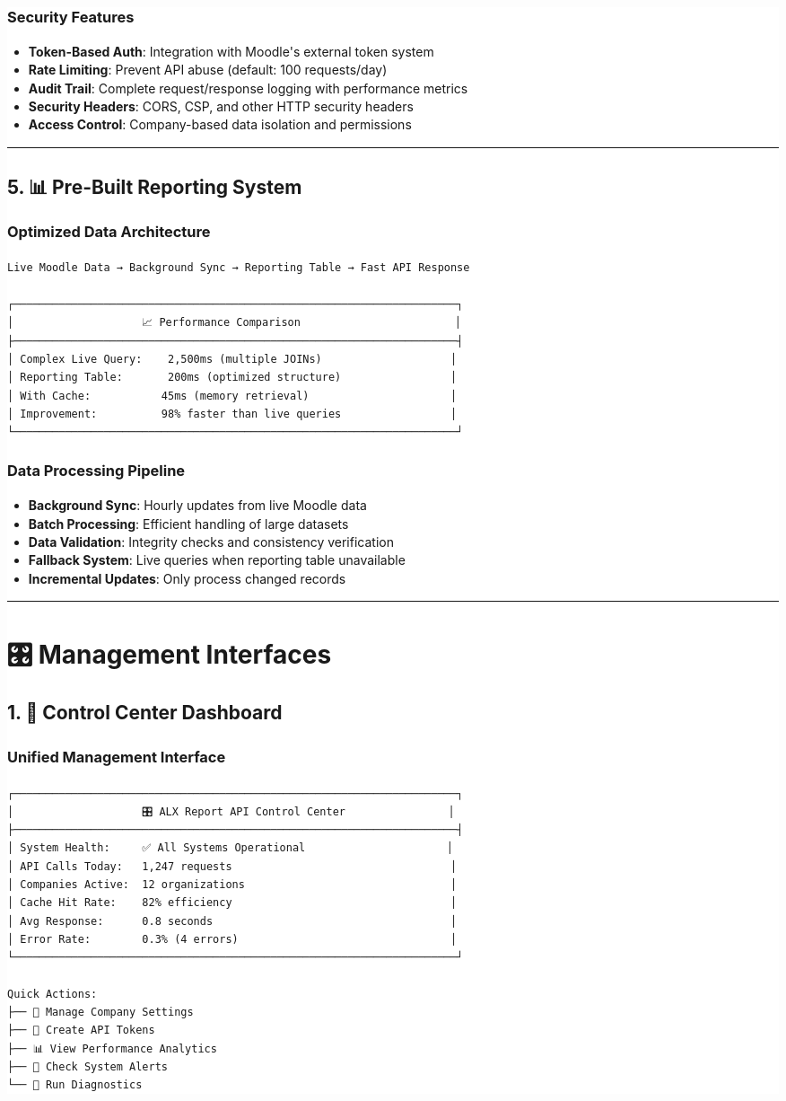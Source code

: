 ### **Security Features**
- **Token-Based Auth**: Integration with Moodle's external token system
- **Rate Limiting**: Prevent API abuse (default: 100 requests/day)
- **Audit Trail**: Complete request/response logging with performance metrics
- **Security Headers**: CORS, CSP, and other HTTP security headers
- **Access Control**: Company-based data isolation and permissions

---

## **5. 📊 Pre-Built Reporting System**

### **Optimized Data Architecture**
```
Live Moodle Data → Background Sync → Reporting Table → Fast API Response

┌─────────────────────────────────────────────────────────────────────┐
│                    📈 Performance Comparison                        │
├─────────────────────────────────────────────────────────────────────┤
│ Complex Live Query:    2,500ms (multiple JOINs)                    │
│ Reporting Table:       200ms (optimized structure)                 │
│ With Cache:           45ms (memory retrieval)                      │
│ Improvement:          98% faster than live queries                 │
└─────────────────────────────────────────────────────────────────────┘
```

### **Data Processing Pipeline**
- **Background Sync**: Hourly updates from live Moodle data
- **Batch Processing**: Efficient handling of large datasets
- **Data Validation**: Integrity checks and consistency verification
- **Fallback System**: Live queries when reporting table unavailable
- **Incremental Updates**: Only process changed records

---

# 🎛️ **Management Interfaces**

## **1. 🎯 Control Center Dashboard**

### **Unified Management Interface**
```
┌─────────────────────────────────────────────────────────────────────┐
│                    🎛️ ALX Report API Control Center                │
├─────────────────────────────────────────────────────────────────────┤
│ System Health:     ✅ All Systems Operational                      │
│ API Calls Today:   1,247 requests                                  │
│ Companies Active:  12 organizations                                │
│ Cache Hit Rate:    82% efficiency                                  │
│ Avg Response:      0.8 seconds                                     │
│ Error Rate:        0.3% (4 errors)                                 │
└─────────────────────────────────────────────────────────────────────┘

Quick Actions:
├── 🏢 Manage Company Settings
├── 🔑 Create API Tokens  
├── 📊 View Performance Analytics
├── 🚨 Check System Alerts
└── 🔧 Run Diagnostics
```
